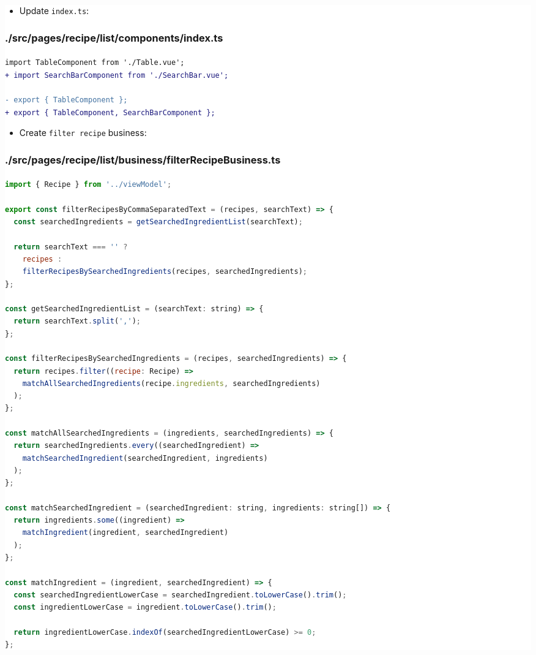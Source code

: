 - Update `index.ts`:

### ./src/pages/recipe/list/components/index.ts

```diff
import TableComponent from './Table.vue';
+ import SearchBarComponent from './SearchBar.vue';

- export { TableComponent };
+ export { TableComponent, SearchBarComponent };

```

- Create `filter recipe` business:

### ./src/pages/recipe/list/business/filterRecipeBusiness.ts

```javascript
import { Recipe } from '../viewModel';

export const filterRecipesByCommaSeparatedText = (recipes, searchText) => {
  const searchedIngredients = getSearchedIngredientList(searchText);

  return searchText === '' ?
    recipes :
    filterRecipesBySearchedIngredients(recipes, searchedIngredients);
};

const getSearchedIngredientList = (searchText: string) => {
  return searchText.split(',');
};

const filterRecipesBySearchedIngredients = (recipes, searchedIngredients) => {
  return recipes.filter((recipe: Recipe) =>
    matchAllSearchedIngredients(recipe.ingredients, searchedIngredients)
  );
};

const matchAllSearchedIngredients = (ingredients, searchedIngredients) => {
  return searchedIngredients.every((searchedIngredient) =>
    matchSearchedIngredient(searchedIngredient, ingredients)
  );
};

const matchSearchedIngredient = (searchedIngredient: string, ingredients: string[]) => {
  return ingredients.some((ingredient) =>
    matchIngredient(ingredient, searchedIngredient)
  );
};

const matchIngredient = (ingredient, searchedIngredient) => {
  const searchedIngredientLowerCase = searchedIngredient.toLowerCase().trim();
  const ingredientLowerCase = ingredient.toLowerCase().trim();

  return ingredientLowerCase.indexOf(searchedIngredientLowerCase) >= 0;
};

```
